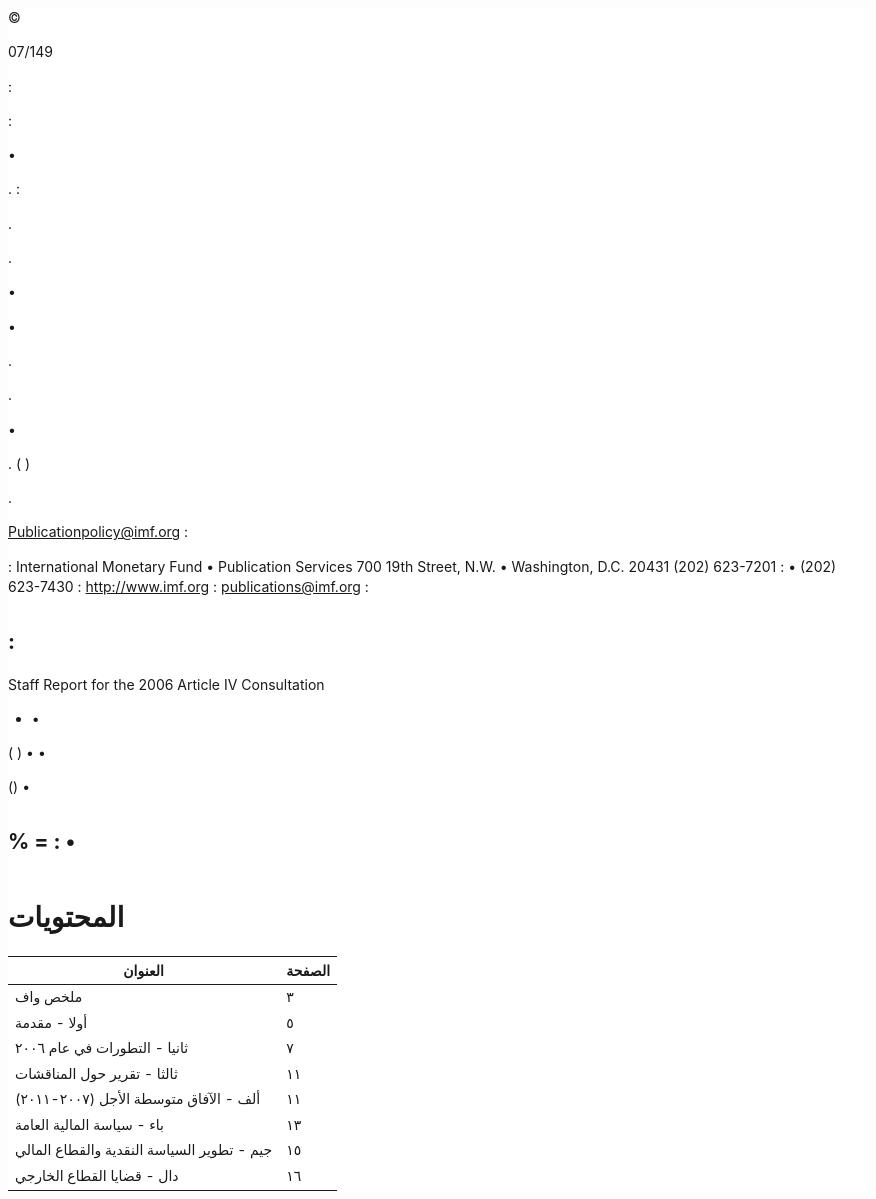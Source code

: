 ©

07/149

:

:

•

.
:

.

.

•

•

.

.

•

.                                                (    )

.

Publicationpolicy@imf.org :

:
International Monetary Fund • Publication Services
700 19th Street, N.W. • Washington, D.C. 20431
(202) 623-7201 :      • (202) 623-7430 :
http://www.imf.org :      publications@imf.org :

:
---
Staff Report for the 2006 Article IV Consultation

- •

( ) •
•

() •

% =
: •
---
# المحتويات

| العنوان | الصفحة |
|---------|--------|
| ملخص واف | ٣ |
| أولا - مقدمة | ٥ |
| ثانيا - التطورات في عام ٢٠٠٦ | ٧ |
| ثالثا - تقرير حول المناقشات | ١١ |
| ألف - الآفاق متوسطة الأجل (٢٠٠٧-٢٠١١) | ١١ |
| باء - سياسة المالية العامة | ١٣ |
| جيم - تطوير السياسة النقدية والقطاع المالي | ١٥ |
| دال - قضايا القطاع الخارجي | ١٦ |